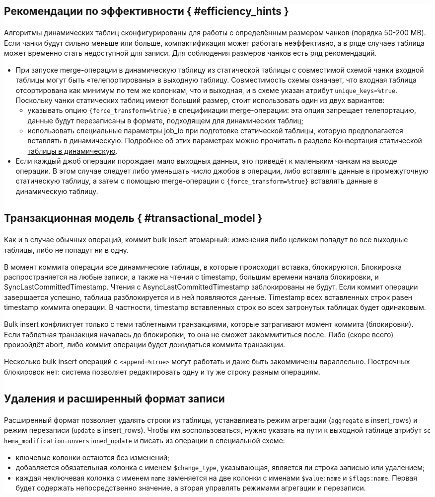
## Рекомендации по эффективности { #efficiency_hints }

Алгоритмы динамических таблиц сконфигурированы для работы с определённым размером чанков (порядка 50-200 MB). Если чанки будут сильно меньше или больше, компактификация может работать неэффективно, а в ряде случаев таблица может временно стать недоступной для записи. Для соблюдения размеров чанков есть ряд рекомендаций.

- При запуске merge-операции в динамическую таблицу из статической таблицы с совместимой схемой чанки входной таблицы могут быть «телепортированы» в выходную таблицу. Совместимость схемы означает, что входная таблица отсортирована как минимум по тем же колонкам, что и выходная, и в схеме указан атрибут `unique_keys=%true`. Поскольку чанки статических таблиц имеют больший размер, стоит использовать один из двух вариантов:
  - указывать опцию `{force_transform=%true}` в спецификации merge-операции: эта опция запрещает телепортацию, данные будут перезаписаны в формате, подходящем для динамических таблиц;
  - использовать специальные параметры job_io при подготовке статической таблицы, которую предполагается вставлять в динамическую. Подробнее об этих параметрах можно прочитать в разделе [Конвертация статической таблицы в динамическую](../../../user-guide/dynamic-tables/mapreduce#convert_table).
- Если каждый джоб операции порождает мало выходных данных, это приведёт к маленьким чанкам на выходе операции. В этом случае следует либо уменьшать число джобов в операции, либо вставлять данные в промежуточную статическую таблицу, а затем с помощью merge-операции с `{force_transform=%true}` вставлять данные в динамическую таблицу.

## Транзакционная модель { #transactional_model }

Как и в случае обычных операций, коммит bulk insert атомарный: изменения либо целиком попадут во все выходные таблицы, либо не попадут ни в одну.

В момент коммита операции все динамические таблицы, в которые происходит вставка, блокируются. Блокировка распространяется на любые записи, а также на чтения с timestamp, большим времени начала блокировки, и SyncLastCommittedTimestamp. Чтения с AsyncLastCommittedTimestamp заблокированы не будут. Если коммит операции завершается успешно, таблица разблокируется и в ней появляются данные. Timestamp всех вставленных строк равен timestamp коммита операции. В частности, timestamp вставленных строк во всех затронутых таблицах будет одинаковым.

Bulk insert конфликтует только с теми таблетными транзакциями, которые затрагивают момент коммита (блокировки). Если таблетная транзакция началась до блокировки, то она не сможет закоммититься после. Либо (скоре всего) произойдёт abort, либо коммит операции будет дожидаться коммита транзакции.

Несколько bulk insert операций c `<append=%true>` могут работать и даже быть закоммичены параллельно. Построчных блокировок нет: система позволяет редактировать одну и ту же строку разным операциям.


## Удаления и расширенный формат записи

Расширенный формат позволяет удалять строки из таблицы, устанавливать режим агрегации (`aggregate` в insert_rows) и режим перезаписи (`update` в insert_rows). Чтобы им воспользоваться, нужно указать на пути к выходной таблице атрибут `schema_modification=unversioned_update` и писать из операции в специальной схеме:

* ключевые колонки остаются без изменений;
* добавляется обязательная колонка с именем `$change_type`, указывающая, является ли строка записью или удалением;
* каждая неключевая колонка с именем `name` заменяется на две колонки с именами `$value:name` и `$flags:name`. Первая будет содержать непосредственно значение, а вторая управлять режимами агрегации и перезаписи.
